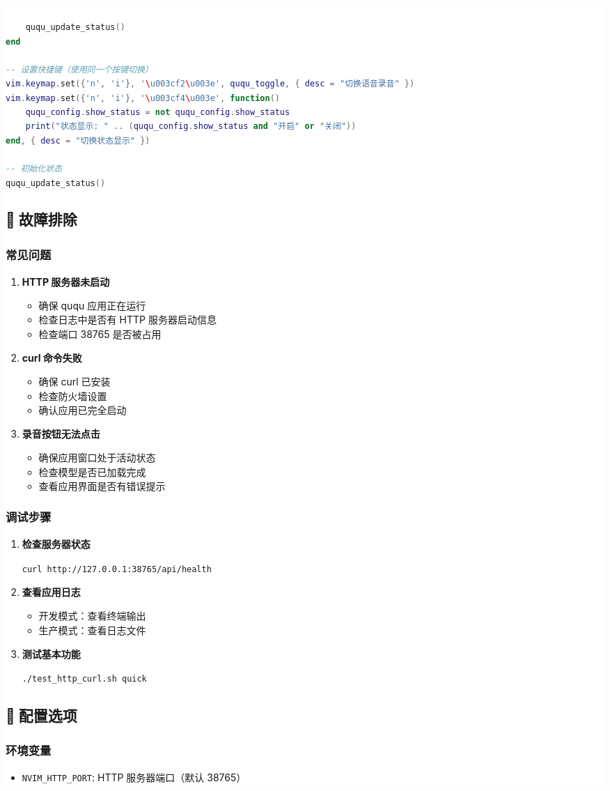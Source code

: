 ```lua

    ququ_update_status()
end

-- 设置快捷键（使用同一个按键切换）
vim.keymap.set({'n', 'i'}, '\u003cf2\u003e', ququ_toggle, { desc = "切换语音录音" })
vim.keymap.set({'n', 'i'}, '\u003cf4\u003e', function()
    ququ_config.show_status = not ququ_config.show_status
    print("状态显示: " .. (ququ_config.show_status and "开启" or "关闭"))
end, { desc = "切换状态显示" })

-- 初始化状态
ququ_update_status()
```

## 🧪 故障排除

### 常见问题

1. **HTTP 服务器未启动**
   - 确保 ququ 应用正在运行
   - 检查日志中是否有 HTTP 服务器启动信息
   - 检查端口 38765 是否被占用

2. **curl 命令失败**
   - 确保 curl 已安装
   - 检查防火墙设置
   - 确认应用已完全启动

3. **录音按钮无法点击**
   - 确保应用窗口处于活动状态
   - 检查模型是否已加载完成
   - 查看应用界面是否有错误提示

### 调试步骤

1. **检查服务器状态**
   ```bash
   curl http://127.0.0.1:38765/api/health
   ```

2. **查看应用日志**
   - 开发模式：查看终端输出
   - 生产模式：查看日志文件

3. **测试基本功能**
   ```bash
   ./test_http_curl.sh quick
   ```

## 🔧 配置选项

### 环境变量
- `NVIM_HTTP_PORT`: HTTP 服务器端口（默认 38765）
